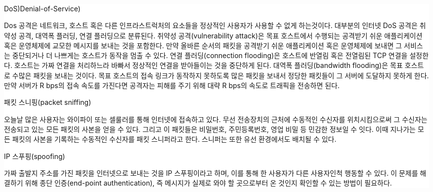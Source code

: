 DoS)Denial-of-Service)

Dos 공격은 네트워크, 호스트 혹은 다른 인프라스트럭처의 요소들을 정상적인 사용자가 사용할 수 없게 하는것이다. 대부분의 인터넷 DoS 공격은 취약성 공격, 대역폭 플러딩, 연결 플러딩으로 분류된다. 취약성 공격(vulnerability attack)은 목표 호스트에서 수행되는 공격받기 쉬운 애플리케이션 혹은 운영체제에 교모한 메시지를 보내는 것을 포함한다. 만약 올바른 순서의 패킷을 공격받기 쉬운 애플리케이션 혹은 운영체제에 보내면 그 서비스는 중단되거나 더 나쁘게는 호스트가 동작을 멈출 수 있다. 연결 플러딩(connection flooding)은 호스트에 반열림 혹은 전열림된 TCP 연결을 설정한다. 호스트는 가짜 연결을 처리하느라 바빠서 정상적인 연결을 받아들이는 것을 중단하게 된다. 대역폭 플러딩(bandwidth flooding)은 목표 호스트로 수많은 패킷을 보내는 것이다. 목표 호스트의 접속 링크가 동작하지 못하도록 많은 패킷을 보내서 정당한 패킷들이 그 서버에 도달하지 못하게 한다. 만약 서버가 R bps의 접속 속도를 가진다면 공격자는 피해를 주기 위해 대략 R bps의 속도로 트래픽을 전송하면 된다.

 패킷 스니핑(packet sniffing)

오늘날 많은 사용자는 와이파이 또는 셀룰러를 통해 인터넷에 접속하고 있다. 무선 전송장치의 근처에 수동적인 수신자를 위치시킴으로써 그 수신자는 전송되고 있는 모든 패킷의 사본을 얻을 수 있다. 그리고 이 패킷들은 비밀번호, 주민등록번호, 영업 비밀 등 민감한 정보일 수 잇다. 이때 지나가는 모든 패킷의 사본을 기록하는 수동적인 수신자를 패킷 스니퍼라고 한다. 스니퍼는 또한 유선 환경에서도 배치될 수 있다.

IP 스푸핑(spoofing)

가짜 출발지 주소를 가진 패킷을 인터넷으로 보내는 것을 IP 스푸핑이라고 하며, 이를 통해 한 사용자가 다른 사용자인척 행동할 수 있다. 이 문제를 해결하기 위해 종단 인증(end-point authentication), 즉 메시지가 실제로 와야 할 곳으로부터 온 것인지 확인할 수 있는 방법이 필요하다.